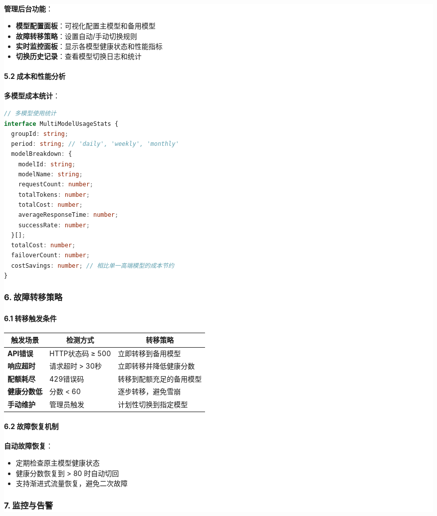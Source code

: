 **管理后台功能**：
- **模型配置面板**：可视化配置主模型和备用模型
- **故障转移策略**：设置自动/手动切换规则
- **实时监控面板**：显示各模型健康状态和性能指标
- **切换历史记录**：查看模型切换日志和统计

#### 5.2 成本和性能分析

**多模型成本统计**：
```typescript
// 多模型使用统计
interface MultiModelUsageStats {
  groupId: string;
  period: string; // 'daily', 'weekly', 'monthly'
  modelBreakdown: {
    modelId: string;
    modelName: string;
    requestCount: number;
    totalTokens: number;
    totalCost: number;
    averageResponseTime: number;
    successRate: number;
  }[];
  totalCost: number;
  failoverCount: number;
  costSavings: number; // 相比单一高端模型的成本节约
}
```

### 6. 故障转移策略

#### 6.1 转移触发条件

| 触发场景 | 检测方式 | 转移策略 |
|----------|----------|----------|
| **API错误** | HTTP状态码 ≥ 500 | 立即转移到备用模型 |
| **响应超时** | 请求超时 > 30秒 | 立即转移并降低健康分数 |
| **配额耗尽** | 429错误码 | 转移到配额充足的备用模型 |
| **健康分数低** | 分数 < 60 | 逐步转移，避免雪崩 |
| **手动维护** | 管理员触发 | 计划性切换到指定模型 |

#### 6.2 故障恢复机制

**自动故障恢复**：
- 定期检查原主模型健康状态
- 健康分数恢复到 > 80 时自动切回
- 支持渐进式流量恢复，避免二次故障

### 7. 监控与告警
